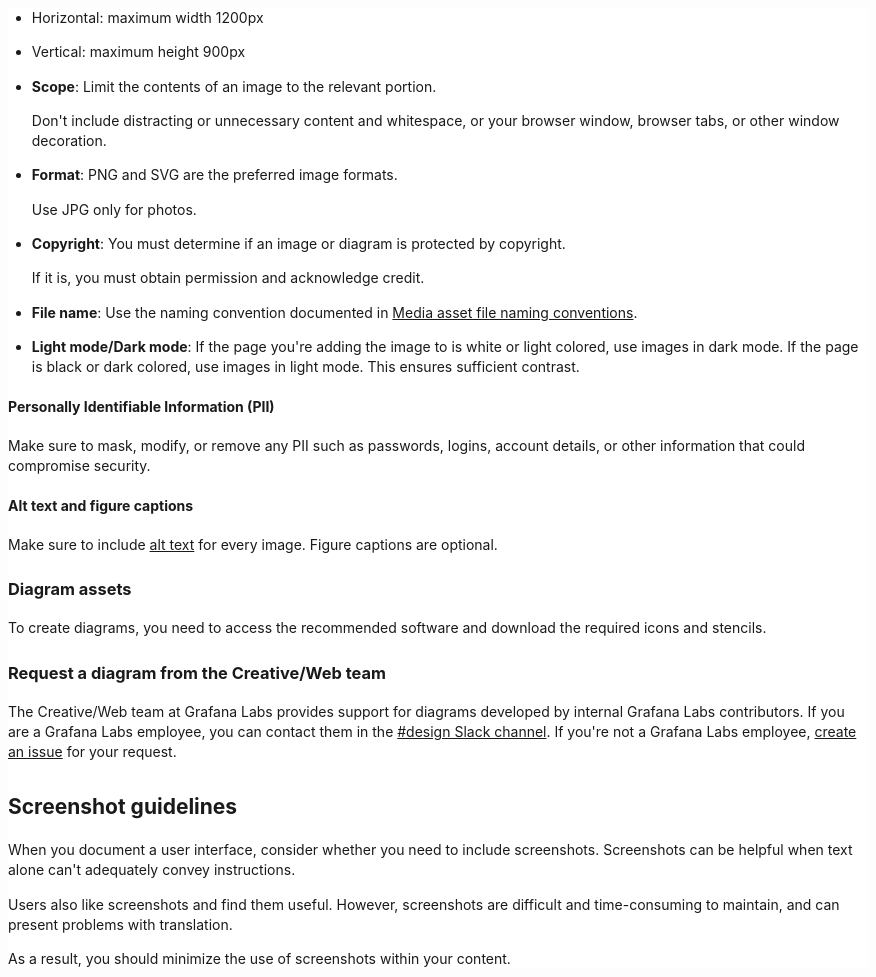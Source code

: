   - Horizontal: maximum width 1200px
  - Vertical: maximum height 900px

- **Scope**: Limit the contents of an image to the relevant portion.

  Don't include distracting or unnecessary content and whitespace, or your browser window, browser tabs, or other window decoration.

- **Format**: PNG and SVG are the preferred image formats.

  Use JPG only for photos.

- **Copyright**: You must determine if an image or diagram is protected by copyright.

  If it is, you must obtain permission and acknowledge credit.

- **File name**: Use the naming convention documented in [Media asset file naming conventions](#media-asset-file-naming-conventions).

- **Light mode/Dark mode**: If the page you're adding the image to is white or light colored, use images in dark mode. If the page is black or dark colored, use images in light mode. This ensures sufficient contrast.

#### Personally Identifiable Information (PII)

Make sure to mask, modify, or remove any PII such as passwords, logins, account details, or other information that could compromise security.

#### Alt text and figure captions

Make sure to include [alt text](#alt-text) for every image.
Figure captions are optional.

### Diagram assets

To create diagrams, you need to access the recommended software and download the required icons and stencils.

### Request a diagram from the Creative/Web team

The Creative/Web team at Grafana Labs provides support for diagrams developed by internal Grafana Labs contributors.
If you are a Grafana Labs employee, you can contact them in the [#design Slack channel](https://raintank-corp.slack.com/archives/CKA461W3X).
If you're not a Grafana Labs employee, [create an issue](https://github.com/grafana/writers-toolkit/issues/new?template=BLANK_ISSUE) for your request.

## Screenshot guidelines

When you document a user interface, consider whether you need to include screenshots.
Screenshots can be helpful when text alone can't adequately convey instructions.

Users also like screenshots and find them useful.
However, screenshots are difficult and time-consuming to maintain, and can present problems with translation.

As a result, you should minimize the use of screenshots within your content.
